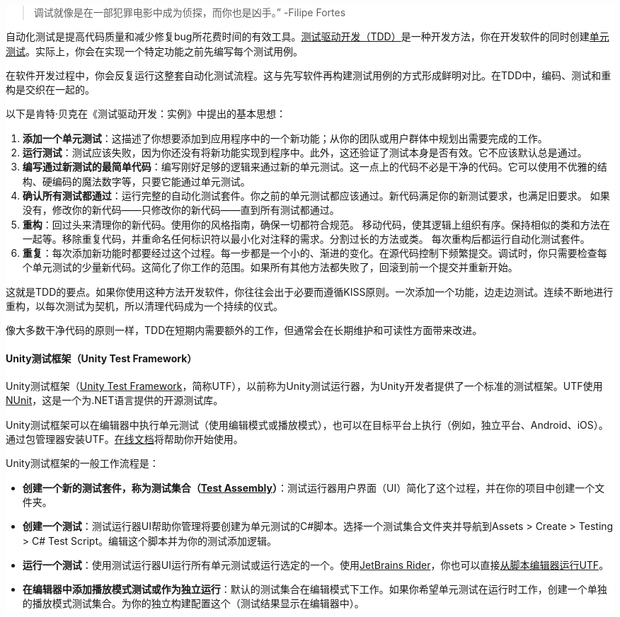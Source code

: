 > 调试就像是在一部犯罪电影中成为侦探，而你也是凶手。”
> -Filipe Fortes

自动化测试是提高代码质量和减少修复bug所花费时间的有效工具。[测试驱动开发（TDD）](https://en.wikipedia.org/wiki/Test-driven_development)是一种开发方法，你在开发软件的同时创建[单元测试](https://en.wikipedia.org/wiki/Unit_testing)。实际上，你会在实现一个特定功能之前先编写每个测试用例。

在软件开发过程中，你会反复运行这整套自动化测试流程。这与先写软件再构建测试用例的方式形成鲜明对比。在TDD中，编码、测试和重构是交织在一起的。

以下是肯特·贝克在《测试驱动开发：实例》中提出的基本思想：

1. **添加一个单元测试**：这描述了你想要添加到应用程序中的一个新功能；从你的团队或用户群体中规划出需要完成的工作。
2. **运行测试**：测试应该失败，因为你还没有将新功能实现到程序中。此外，这还验证了测试本身是否有效。它不应该默认总是通过。
3. **编写通过新测试的最简单代码**：编写刚好足够的逻辑来通过新的单元测试。这一点上的代码不必是干净的代码。它可以使用不优雅的结构、硬编码的魔法数字等，只要它能通过单元测试。
4. **确认所有测试都通过**：运行完整的自动化测试套件。你之前的单元测试都应该通过。新代码满足你的新测试要求，也满足旧要求。
   如果没有，修改你的新代码——只修改你的新代码——直到所有测试都通过。
5. **重构**：回过头来清理你的新代码。使用你的风格指南，确保一切都符合规范。
   移动代码，使其逻辑上组织有序。保持相似的类和方法在一起等。移除重复代码，并重命名任何标识符以最小化对注释的需求。分割过长的方法或类。
   每次重构后都运行自动化测试套件。
6. **重复**：每次添加新功能时都要经过这个过程。每一步都是一个小的、渐进的变化。在源代码控制下频繁提交。调试时，你只需要检查每个单元测试的少量新代码。这简化了你工作的范围。如果所有其他方法都失败了，回滚到前一个提交并重新开始。

这就是TDD的要点。如果你使用这种方法开发软件，你往往会出于必要而遵循KISS原则。一次添加一个功能，边走边测试。连续不断地进行重构，以每次测试为契机，所以清理代码成为一个持续的仪式。

像大多数干净代码的原则一样，TDD在短期内需要额外的工作，但通常会在长期维护和可读性方面带来改进。

#### Unity测试框架（Unity Test Framework）

Unity测试框架（[Unity Test Framework](https://docs.unity3d.com/Packages/com.unity.test-framework@1.1/manual/index.html?utm_source=demand-gen&utm_medium=pdf&utm_campaign=clean-code&utm_content=clean-code-that-scales-ebook)，简称UTF），以前称为Unity测试运行器，为Unity开发者提供了一个标准的测试框架。UTF使用[NUnit](https://nunit.org/)，这是一个为.NET语言提供的开源测试库。

Unity测试框架可以在编辑器中执行单元测试（使用编辑模式或播放模式），也可以在目标平台上执行（例如，独立平台、Android、iOS）。通过包管理器安装UTF。[在线文档](https://docs.unity3d.com/Packages/com.unity.test-framework@1.1/manual/manual.html?utm_source=demand-gen&utm_medium=pdf&utm_campaign=clean-code&utm_content=clean-code-that-scales-ebook)将帮助你开始使用。

Unity测试框架的一般工作流程是：

- **创建一个新的测试套件，称为测试集合（[Test Assembly](https://docs.unity3d.com/Packages/com.unity.test-framework@1.1/manual/workflow-create-test-assembly.html?utm_source=demand-gen&utm_medium=pdf&utm_campaign=clean-code&utm_content=clean-code-that-scales-ebook)）**：测试运行器用户界面（UI）简化了这个过程，并在你的项目中创建一个文件夹。

- **创建一个测试**：测试运行器UI帮助你管理将要创建为单元测试的C#脚本。选择一个测试集合文件夹并导航到Assets > Create > Testing > C# Test Script。编辑这个脚本并为你的测试添加逻辑。

- **运行一个测试**：使用测试运行器UI运行所有单元测试或运行选定的一个。使用[JetBrains Rider](https://www.jetbrains.com/help/rider/Unity.html)，你也可以直接[从脚本编辑器运行UTF](https://www.jetbrains.com/help/rider/Running_and_Debugging_Unity_Tests.html)。

- **在编辑器中添加播放模式测试或作为独立运行**：默认的测试集合在编辑模式下工作。如果你希望单元测试在运行时工作，创建一个单独的播放模式测试集合。为你的独立构建配置这个（测试结果显示在编辑器中）。
